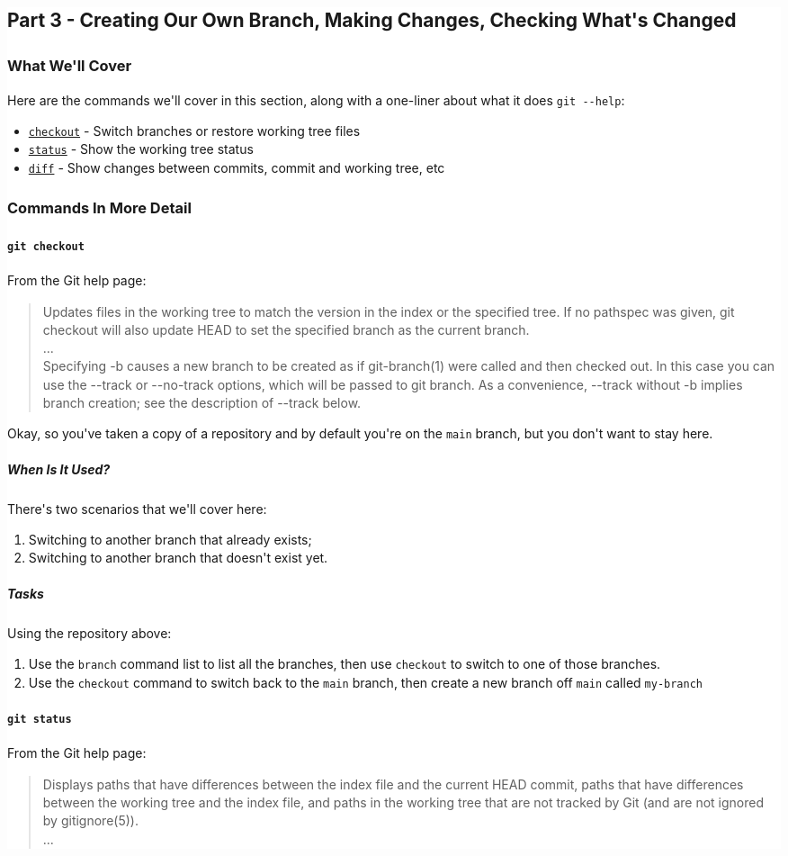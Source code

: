 
## Part 3 - Creating Our Own Branch, Making Changes, Checking What's Changed

### What We'll Cover

Here are the commands we'll cover in this section, along with a one-liner about what it does `git --help`:
- [`checkout`](https://git-scm.com/docs/git-checkout) - Switch branches or restore working tree files
- [`status`](https://git-scm.com/docs/git-status) - Show the working tree status
- [`diff`](https://git-scm.com/docs/git-diff) - Show changes between commits, commit and working tree, etc

### Commands In More Detail

#### `git checkout`

From the Git help page:

> Updates files in the working tree to match the version in the index or the specified tree. If no pathspec was given, git checkout will also update HEAD to set the specified branch as
> the current branch. <br/>
> ... <br/>
> Specifying -b causes a new branch to be created as if git-branch(1) were called and then checked out. In this case you can use the --track or --no-track options, which will be 
> passed to git branch. As a convenience, --track without -b implies branch creation; see the description of --track below.

Okay, so you've taken a copy of a repository and by default you're on the `main` branch, but you don't want to stay here.

##### When Is It Used?

There's two scenarios that we'll cover here:
1. Switching to another branch that already exists;
2. Switching to another branch that doesn't exist yet.

##### Tasks

Using the repository above:
1. Use the `branch` command list to list all the branches, then use `checkout` to switch to one of those branches.
2. Use the `checkout` command to switch back to the `main` branch, then create a new branch off `main` called `my-branch`


#### `git status`

From the Git help page:

> Displays paths that have differences between the index file and the current HEAD commit, paths that have differences between the working tree and the index file, and paths in the
> working tree that are not tracked by Git (and are not ignored by gitignore(5)). <br/>
> ...
